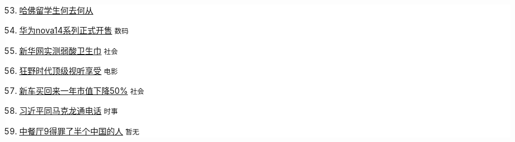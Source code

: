 53. [哈佛留学生何去何从](https://m.weibo.cn/search?containerid=100103type%3D1%26t%3D10%26q%3D%23%E5%93%88%E4%BD%9B%E7%95%99%E5%AD%A6%E7%94%9F%E4%BD%95%E5%8E%BB%E4%BD%95%E4%BB%8E%23&stream_entry_id=31&isnewpage=1&extparam=seat%3D1%26realpos%3D50%26stream_entry_id%3D31%26flag%3D1%26band_rank%3D50%26lcate%3D5001%26c_type%3D31%26q%3D%2523%25E5%2593%2588%25E4%25BD%259B%25E7%2595%2599%25E5%25AD%25A6%25E7%2594%259F%25E4%25BD%2595%25E5%258E%25BB%25E4%25BD%2595%25E4%25BB%258E%2523%26filter_type%3Drealtimehot%26cate%3D5001%26dgr%3D0%26pos%3D51%26display_time%3D1747977829%26pre_seqid%3D17479778290730232262477)  

54. [华为nova14系列正式开售](https://m.weibo.cn/search?containerid=100103type%3D1%26t%3D10%26q%3D%23%E5%8D%8E%E4%B8%BAnova14%E7%B3%BB%E5%88%97%E6%AD%A3%E5%BC%8F%E5%BC%80%E5%94%AE%23&stream_entry_id=31&isnewpage=1&extparam=seat%3D1%26adid%3D287283%26stream_entry_id%3D31%26topic_ad%3D1%26lcate%3D5001%26band_rank%3D4%26pos%3D3%26c_type%3D31%26q%3D%2523%25E5%258D%258E%25E4%25B8%25BAnova14%25E7%25B3%25BB%25E5%2588%2597%25E6%25AD%25A3%25E5%25BC%258F%25E5%25BC%2580%25E5%2594%25AE%2523%26is_ad_pos%3D1%26cate%3D5001%26dgr%3D0%26filter_type%3Drealtimehot%26display_time%3D1747977811%26pre_seqid%3D17479778114690410481401) `数码` 

55. [新华网实测弱酸卫生巾](https://m.weibo.cn/search?containerid=100103type%3D1%26t%3D10%26q%3D%23%E6%96%B0%E5%8D%8E%E7%BD%91%E5%AE%9E%E6%B5%8B%E5%BC%B1%E9%85%B8%E5%8D%AB%E7%94%9F%E5%B7%BE%23&stream_entry_id=31&isnewpage=1&extparam=seat%3D1%26adid%3D287289%26stream_entry_id%3D31%26topic_ad%3D1%26lcate%3D5001%26band_rank%3D7%26pos%3D7%26c_type%3D31%26q%3D%2523%25E6%2596%25B0%25E5%258D%258E%25E7%25BD%2591%25E5%25AE%259E%25E6%25B5%258B%25E5%25BC%25B1%25E9%2585%25B8%25E5%258D%25AB%25E7%2594%259F%25E5%25B7%25BE%2523%26is_ad_pos%3D1%26cate%3D5001%26dgr%3D0%26filter_type%3Drealtimehot%26display_time%3D1747977811%26pre_seqid%3D17479778114690410481401) `社会` 

56. [狂野时代顶级视听享受](https://m.weibo.cn/search?containerid=100103type%3D1%26t%3D10%26q%3D%E7%8B%82%E9%87%8E%E6%97%B6%E4%BB%A3%E9%A1%B6%E7%BA%A7%E8%A7%86%E5%90%AC%E4%BA%AB%E5%8F%97&stream_entry_id=31&isnewpage=1&extparam=seat%3D1%26stream_entry_id%3D31%26flag%3D1%26lcate%3D5001%26filter_type%3Drealtimehot%26pos%3D50%26c_type%3D31%26q%3D%25E7%258B%2582%25E9%2587%258E%25E6%2597%25B6%25E4%25BB%25A3%25E9%25A1%25B6%25E7%25BA%25A7%25E8%25A7%2586%25E5%2590%25AC%25E4%25BA%25AB%25E5%258F%2597%26realpos%3D49%26cate%3D5001%26dgr%3D0%26band_rank%3D49%26display_time%3D1747977811%26pre_seqid%3D17479778114690410481401) `电影` 

57. [新车买回来一年市值下降50%](https://m.weibo.cn/search?containerid=100103type%3D1%26t%3D10%26q%3D%23%E6%96%B0%E8%BD%A6%E4%B9%B0%E5%9B%9E%E6%9D%A5%E4%B8%80%E5%B9%B4%E5%B8%82%E5%80%BC%E4%B8%8B%E9%99%8D50%25%23&stream_entry_id=31&isnewpage=1&extparam=seat%3D1%26stream_entry_id%3D31%26flag%3D1%26lcate%3D5001%26filter_type%3Drealtimehot%26pos%3D51%26c_type%3D31%26q%3D%2523%25E6%2596%25B0%25E8%25BD%25A6%25E4%25B9%25B0%25E5%259B%259E%25E6%259D%25A5%25E4%25B8%2580%25E5%25B9%25B4%25E5%25B8%2582%25E5%2580%25BC%25E4%25B8%258B%25E9%2599%258D50%2525%2523%26realpos%3D50%26cate%3D5001%26dgr%3D0%26band_rank%3D50%26display_time%3D1747977811%26pre_seqid%3D17479778114690410481401) `社会` 

58. [习近平同马克龙通电话](https://m.weibo.cn/search?containerid=100103type%3D1%26t%3D10%26q%3D%23%E4%B9%A0%E8%BF%91%E5%B9%B3%E5%90%8C%E9%A9%AC%E5%85%8B%E9%BE%99%E9%80%9A%E7%94%B5%E8%AF%9D%23&stream_entry_id=51&isnewpage=1&extparam=seat%3D1%26q%3D%2523%25E4%25B9%25A0%25E8%25BF%2591%25E5%25B9%25B3%25E5%2590%258C%25E9%25A9%25AC%25E5%2585%258B%25E9%25BE%2599%25E9%2580%259A%25E7%2594%25B5%25E8%25AF%259D%2523%26stream_entry_id%3D51%26c_type%3D51%26filter_type%3Drealtimehot%26cate%3D10103%26dgr%3D0%26pos%3D0%26display_time%3D1747974561%26pre_seqid%3D17479745612579232261921) `时事` 

59. [中餐厅9得罪了半个中国的人](https://m.weibo.cn/search?containerid=100103type%3D1%26t%3D10%26q%3D%E4%B8%AD%E9%A4%90%E5%8E%859%E5%BE%97%E7%BD%AA%E4%BA%86%E5%8D%8A%E4%B8%AA%E4%B8%AD%E5%9B%BD%E7%9A%84%E4%BA%BA&stream_entry_id=31&isnewpage=1&extparam=seat%3D1%26stream_entry_id%3D31%26flag%3D1%26pos%3D0%26q%3D%25E4%25B8%25AD%25E9%25A4%2590%25E5%258E%25859%25E5%25BE%2597%25E7%25BD%25AA%25E4%25BA%2586%25E5%258D%258A%25E4%25B8%25AA%25E4%25B8%25AD%25E5%259B%25BD%25E7%259A%2584%25E4%25BA%25BA%26realpos%3D1%26c_type%3D31%26lcate%3D5001%26filter_type%3Drealtimehot%26cate%3D5001%26dgr%3D0%26band_rank%3D1%26display_time%3D1747974561%26pre_seqid%3D17479745612579232261921) `暂无` 

